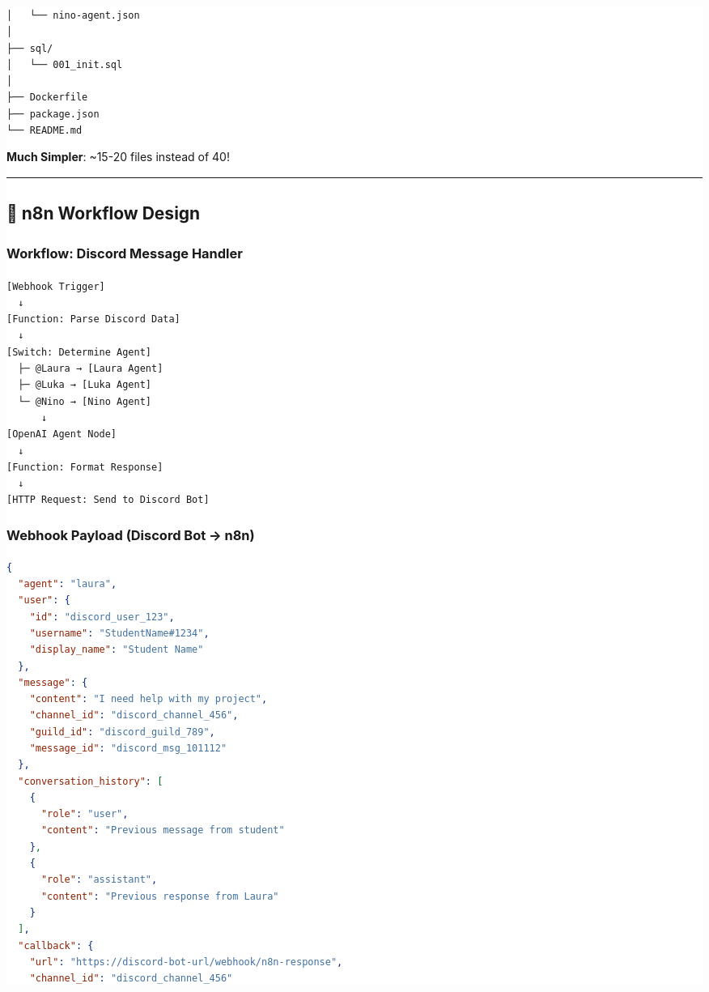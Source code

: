 ```
│   └── nino-agent.json
│
├── sql/
│   └── 001_init.sql
│
├── Dockerfile
├── package.json
└── README.md
```

**Much Simpler**: ~15-20 files instead of 40!

---

## 🎨 n8n Workflow Design

### Workflow: Discord Message Handler

```
[Webhook Trigger]
  ↓
[Function: Parse Discord Data]
  ↓
[Switch: Determine Agent]
  ├─ @Laura → [Laura Agent]
  ├─ @Luka → [Luka Agent]
  └─ @Nino → [Nino Agent]
      ↓
[OpenAI Agent Node]
  ↓
[Function: Format Response]
  ↓
[HTTP Request: Send to Discord Bot]
```

### Webhook Payload (Discord Bot → n8n)

```json
{
  "agent": "laura",
  "user": {
    "id": "discord_user_123",
    "username": "StudentName#1234",
    "display_name": "Student Name"
  },
  "message": {
    "content": "I need help with my project",
    "channel_id": "discord_channel_456",
    "guild_id": "discord_guild_789",
    "message_id": "discord_msg_101112"
  },
  "conversation_history": [
    {
      "role": "user",
      "content": "Previous message from student"
    },
    {
      "role": "assistant",
      "content": "Previous response from Laura"
    }
  ],
  "callback": {
    "url": "https://discord-bot-url/webhook/n8n-response",
    "channel_id": "discord_channel_456"
```